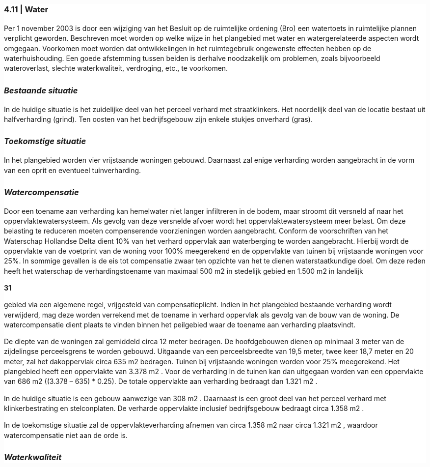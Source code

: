 ### <span id="page-30-1"></span>**4.11 | Water**

Per 1 november 2003 is door een wijziging van het Besluit op de ruimtelijke ordening (Bro) een watertoets in ruimtelijke plannen verplicht geworden. Beschreven moet worden op welke wijze in het plangebied met water en watergerelateerde aspecten wordt omgegaan. Voorkomen moet worden dat ontwikkelingen in het ruimtegebruik ongewenste effecten hebben op de waterhuishouding. Een goede afstemming tussen beiden is derhalve noodzakelijk om problemen, zoals bijvoorbeeld wateroverlast, slechte waterkwaliteit, verdroging, etc., te voorkomen.

### *Bestaande situatie*

In de huidige situatie is het zuidelijke deel van het perceel verhard met straatklinkers. Het noordelijk deel van de locatie bestaat uit halfverharding (grind). Ten oosten van het bedrijfsgebouw zijn enkele stukjes onverhard (gras).

### *Toekomstige situatie*

In het plangebied worden vier vrijstaande woningen gebouwd. Daarnaast zal enige verharding worden aangebracht in de vorm van een oprit en eventueel tuinverharding.

### *Watercompensatie*

Door een toename aan verharding kan hemelwater niet langer infiltreren in de bodem, maar stroomt dit versneld af naar het oppervlaktewatersysteem. Als gevolg van deze versnelde afvoer wordt het oppervlaktewatersysteem meer belast. Om deze belasting te reduceren moeten compenserende voorzieningen worden aangebracht. Conform de voorschriften van het Waterschap Hollandse Delta dient 10% van het verhard oppervlak aan waterberging te worden aangebracht. Hierbij wordt de oppervlakte van de voetprint van de woning voor 100% meegerekend en de oppervlakte van tuinen bij vrijstaande woningen voor 25%. In sommige gevallen is de eis tot compensatie zwaar ten opzichte van het te dienen waterstaatkundige doel. Om deze reden heeft het waterschap de verhardingstoename van maximaal 500 m2 in stedelijk gebied en 1.500 m2 in landelijk

**31**

gebied via een algemene regel, vrijgesteld van compensatieplicht. Indien in het plangebied bestaande verharding wordt verwijderd, mag deze worden verrekend met de toename in verhard oppervlak als gevolg van de bouw van de woning. De watercompensatie dient plaats te vinden binnen het peilgebied waar de toename aan verharding plaatsvindt.

De diepte van de woningen zal gemiddeld circa 12 meter bedragen. De hoofdgebouwen dienen op minimaal 3 meter van de zijdelingse perceelsgrens te worden gebouwd. Uitgaande van een perceelsbreedte van 19,5 meter, twee keer 18,7 meter en 20 meter, zal het dakoppervlak circa 635 m2 bedragen. Tuinen bij vrijstaande woningen worden voor 25% meegerekend. Het plangebied heeft een oppervlakte van 3.378 m2 . Voor de verharding in de tuinen kan dan uitgegaan worden van een oppervlakte van 686 m2 ((3.378 – 635) * 0.25). De totale oppervlakte aan verharding bedraagt dan 1.321 m2 .

In de huidige situatie is een gebouw aanwezige van 308 m2 . Daarnaast is een groot deel van het perceel verhard met klinkerbestrating en stelconplaten. De verharde oppervlakte inclusief bedrijfsgebouw bedraagt circa 1.358 m2 .

In de toekomstige situatie zal de oppervlakteverharding afnemen van circa 1.358 m2 naar circa 1.321 m2 , waardoor watercompensatie niet aan de orde is.

### *Waterkwaliteit*
